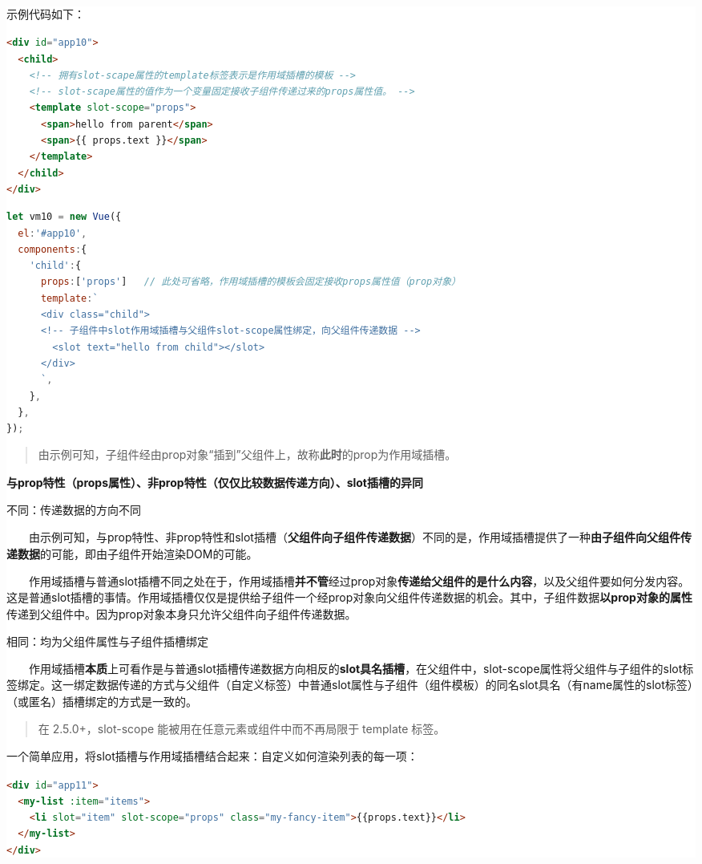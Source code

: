 示例代码如下：

``` html
<div id="app10">
  <child>
    <!-- 拥有slot-scape属性的template标签表示是作用域插槽的模板 -->
    <!-- slot-scape属性的值作为一个变量固定接收子组件传递过来的props属性值。 -->
    <template slot-scope="props">
      <span>hello from parent</span>
      <span>{{ props.text }}</span>
    </template>
  </child>
</div>
```

``` javascript
let vm10 = new Vue({
  el:'#app10',
  components:{
    'child':{
      props:['props']   // 此处可省略，作用域插槽的模板会固定接收props属性值（prop对象）
      template:`
      <div class="child">
      <!-- 子组件中slot作用域插槽与父组件slot-scope属性绑定，向父组件传递数据 -->
        <slot text="hello from child"></slot>
      </div>
      `,
    },
  },
});
```

>由示例可知，子组件经由prop对象“插到”父组件上，故称**此时**的prop为作用域插槽。

**与prop特性（props属性）、非prop特性（仅仅比较数据传递方向）、slot插槽的异同**

不同：传递数据的方向不同

　　由示例可知，与prop特性、非prop特性和slot插槽（**父组件向子组件传递数据**）不同的是，作用域插槽提供了一种**由子组件向父组件传递数据**的可能，即由子组件开始渲染DOM的可能。

　　作用域插槽与普通slot插槽不同之处在于，作用域插槽**并不管**经过prop对象**传递给父组件的是什么内容**，以及父组件要如何分发内容。这是普通slot插槽的事情。作用域插槽仅仅是提供给子组件一个经prop对象向父组件传递数据的机会。其中，子组件数据**以prop对象的属性**传递到父组件中。因为prop对象本身只允许父组件向子组件传递数据。

相同：均为父组件属性与子组件插槽绑定

　　作用域插槽**本质**上可看作是与普通slot插槽传递数据方向相反的**slot具名插槽**，在父组件中，slot-scope属性将父组件与子组件的slot标签绑定。这一绑定数据传递的方式与父组件（自定义标签）中普通slot属性与子组件（组件模板）的同名slot具名（有name属性的slot标签）（或匿名）插槽绑定的方式是一致的。

>在 2.5.0+，slot-scope 能被用在任意元素或组件中而不再局限于 template 标签。

一个简单应用，将slot插槽与作用域插槽结合起来：自定义如何渲染列表的每一项：

``` html
<div id="app11">
  <my-list :item="items">
    <li slot="item" slot-scope="props" class="my-fancy-item">{{props.text}}</li>
  </my-list>
</div>
```


  [1]: https://cn.vuejs.org/v2/guide/components.html#%E8%87%AA%E5%AE%9A%E4%B9%89%E4%BA%8B%E4%BB%B6
  [2]: https://cn.vuejs.org/v2/guide/components.html#%E7%BB%84%E4%BB%B6%E7%BB%84%E5%90%88
  [3]: https://cn.vuejs.org/v2/guide/components.html#%E7%BC%96%E8%AF%91%E4%BD%9C%E7%94%A8%E5%9F%9F
  [4]: https://cn.vuejs.org/v2/guide/components.html#%E5%AD%90%E7%BB%84%E4%BB%B6%E5%BC%95%E7%94%A8
  [5]: https://cn.vuejs.org/v2/api/#v-once